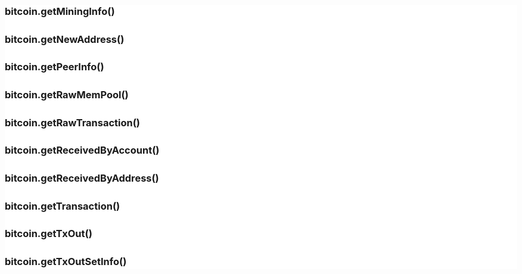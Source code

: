 

<a name="bitcoin-methods-getMiningInfo"></a> 

### bitcoin.getMiningInfo()



<a name="bitcoin-methods-getNewAddress"></a> 

### bitcoin.getNewAddress()



<a name="bitcoin-methods-getPeerInfo"></a> 

### bitcoin.getPeerInfo()



<a name="bitcoin-methods-getRawMemPool"></a> 

### bitcoin.getRawMemPool()



<a name="bitcoin-methods-getRawTransaction"></a> 

### bitcoin.getRawTransaction()



<a name="bitcoin-methods-getReceivedByAccount"></a> 

### bitcoin.getReceivedByAccount()



<a name="bitcoin-methods-getReceivedByAddress"></a> 

### bitcoin.getReceivedByAddress()



<a name="bitcoin-methods-getTransaction"></a> 

### bitcoin.getTransaction()



<a name="bitcoin-methods-getTxOut"></a> 

### bitcoin.getTxOut()



<a name="bitcoin-methods-getTxOutSetInfo"></a> 

### bitcoin.getTxOutSetInfo()



<a name="bitcoin-methods-getWork"></a> 
